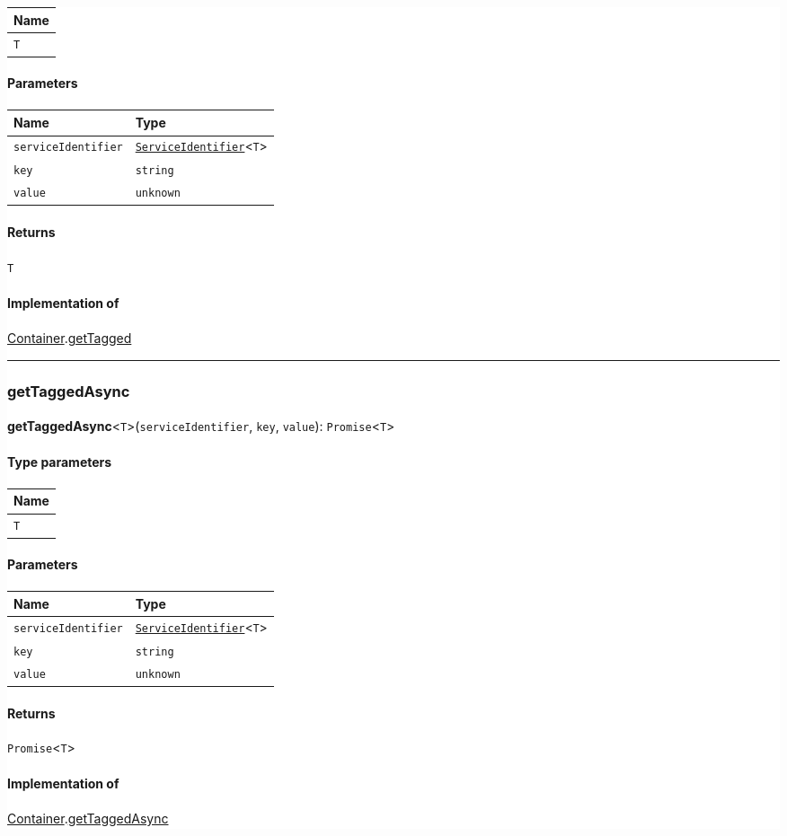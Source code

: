 | Name |
| :------ |
| `T` |

#### Parameters

| Name | Type |
| :------ | :------ |
| `serviceIdentifier` | [`ServiceIdentifier`](/en/auto-docs/editor/types/interfaces.ServiceIdentifier.md)<`T`> |
| `key` | `string` | `number` | `symbol` |
| `value` | `unknown` |

#### Returns

`T`

#### Implementation of

[Container](/en/auto-docs/editor/interfaces/interfaces.Container.md).[getTagged](/en/auto-docs/editor/interfaces/interfaces.Container.md#gettagged)

***

### getTaggedAsync

**getTaggedAsync**<`T`>(`serviceIdentifier`, `key`, `value`): `Promise`<`T`>

#### Type parameters

| Name |
| :------ |
| `T` |

#### Parameters

| Name | Type |
| :------ | :------ |
| `serviceIdentifier` | [`ServiceIdentifier`](/en/auto-docs/editor/types/interfaces.ServiceIdentifier.md)<`T`> |
| `key` | `string` | `number` | `symbol` |
| `value` | `unknown` |

#### Returns

`Promise`<`T`>

#### Implementation of

[Container](/en/auto-docs/editor/interfaces/interfaces.Container.md).[getTaggedAsync](/en/auto-docs/editor/interfaces/interfaces.Container.md#gettaggedasync)
